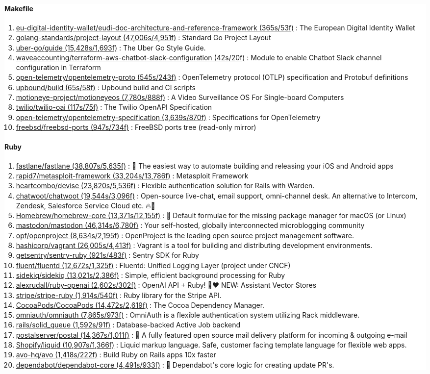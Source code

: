 #### Makefile
1. [eu-digital-identity-wallet/eudi-doc-architecture-and-reference-framework (365s/53f)](https://github.com/eu-digital-identity-wallet/eudi-doc-architecture-and-reference-framework) : The European Digital Identity Wallet
2. [golang-standards/project-layout (47,006s/4,951f)](https://github.com/golang-standards/project-layout) : Standard Go Project Layout
3. [uber-go/guide (15,428s/1,693f)](https://github.com/uber-go/guide) : The Uber Go Style Guide.
4. [waveaccounting/terraform-aws-chatbot-slack-configuration (42s/20f)](https://github.com/waveaccounting/terraform-aws-chatbot-slack-configuration) : Module to enable Chatbot Slack channel configuration in Terraform
5. [open-telemetry/opentelemetry-proto (545s/243f)](https://github.com/open-telemetry/opentelemetry-proto) : OpenTelemetry protocol (OTLP) specification and Protobuf definitions
6. [upbound/build (65s/58f)](https://github.com/upbound/build) : Upbound build and CI scripts
7. [motioneye-project/motioneyeos (7,780s/888f)](https://github.com/motioneye-project/motioneyeos) : A Video Surveillance OS For Single-board Computers
8. [twilio/twilio-oai (117s/75f)](https://github.com/twilio/twilio-oai) : The Twilio OpenAPI Specification
9. [open-telemetry/opentelemetry-specification (3,639s/870f)](https://github.com/open-telemetry/opentelemetry-specification) : Specifications for OpenTelemetry
10. [freebsd/freebsd-ports (947s/734f)](https://github.com/freebsd/freebsd-ports) : FreeBSD ports tree (read-only mirror)

#### Ruby
1. [fastlane/fastlane (38,807s/5,635f)](https://github.com/fastlane/fastlane) : 🚀 The easiest way to automate building and releasing your iOS and Android apps
2. [rapid7/metasploit-framework (33,204s/13,786f)](https://github.com/rapid7/metasploit-framework) : Metasploit Framework
3. [heartcombo/devise (23,820s/5,536f)](https://github.com/heartcombo/devise) : Flexible authentication solution for Rails with Warden.
4. [chatwoot/chatwoot (19,544s/3,096f)](https://github.com/chatwoot/chatwoot) : Open-source live-chat, email support, omni-channel desk. An alternative to Intercom, Zendesk, Salesforce Service Cloud etc. 🔥💬
5. [Homebrew/homebrew-core (13,371s/12,155f)](https://github.com/Homebrew/homebrew-core) : 🍻 Default formulae for the missing package manager for macOS (or Linux)
6. [mastodon/mastodon (46,314s/6,780f)](https://github.com/mastodon/mastodon) : Your self-hosted, globally interconnected microblogging community
7. [opf/openproject (8,634s/2,195f)](https://github.com/opf/openproject) : OpenProject is the leading open source project management software.
8. [hashicorp/vagrant (26,005s/4,413f)](https://github.com/hashicorp/vagrant) : Vagrant is a tool for building and distributing development environments.
9. [getsentry/sentry-ruby (921s/483f)](https://github.com/getsentry/sentry-ruby) : Sentry SDK for Ruby
10. [fluent/fluentd (12,672s/1,325f)](https://github.com/fluent/fluentd) : Fluentd: Unified Logging Layer (project under CNCF)
11. [sidekiq/sidekiq (13,021s/2,386f)](https://github.com/sidekiq/sidekiq) : Simple, efficient background processing for Ruby
12. [alexrudall/ruby-openai (2,602s/302f)](https://github.com/alexrudall/ruby-openai) : OpenAI API + Ruby! 🤖❤️ NEW: Assistant Vector Stores
13. [stripe/stripe-ruby (1,914s/540f)](https://github.com/stripe/stripe-ruby) : Ruby library for the Stripe API.
14. [CocoaPods/CocoaPods (14,472s/2,619f)](https://github.com/CocoaPods/CocoaPods) : The Cocoa Dependency Manager.
15. [omniauth/omniauth (7,865s/973f)](https://github.com/omniauth/omniauth) : OmniAuth is a flexible authentication system utilizing Rack middleware.
16. [rails/solid_queue (1,592s/91f)](https://github.com/rails/solid_queue) : Database-backed Active Job backend
17. [postalserver/postal (14,367s/1,011f)](https://github.com/postalserver/postal) : 📮 A fully featured open source mail delivery platform for incoming & outgoing e-mail
18. [Shopify/liquid (10,907s/1,366f)](https://github.com/Shopify/liquid) : Liquid markup language. Safe, customer facing template language for flexible web apps.
19. [avo-hq/avo (1,418s/222f)](https://github.com/avo-hq/avo) : Build Ruby on Rails apps 10x faster
20. [dependabot/dependabot-core (4,491s/933f)](https://github.com/dependabot/dependabot-core) : 🤖 Dependabot's core logic for creating update PR's.